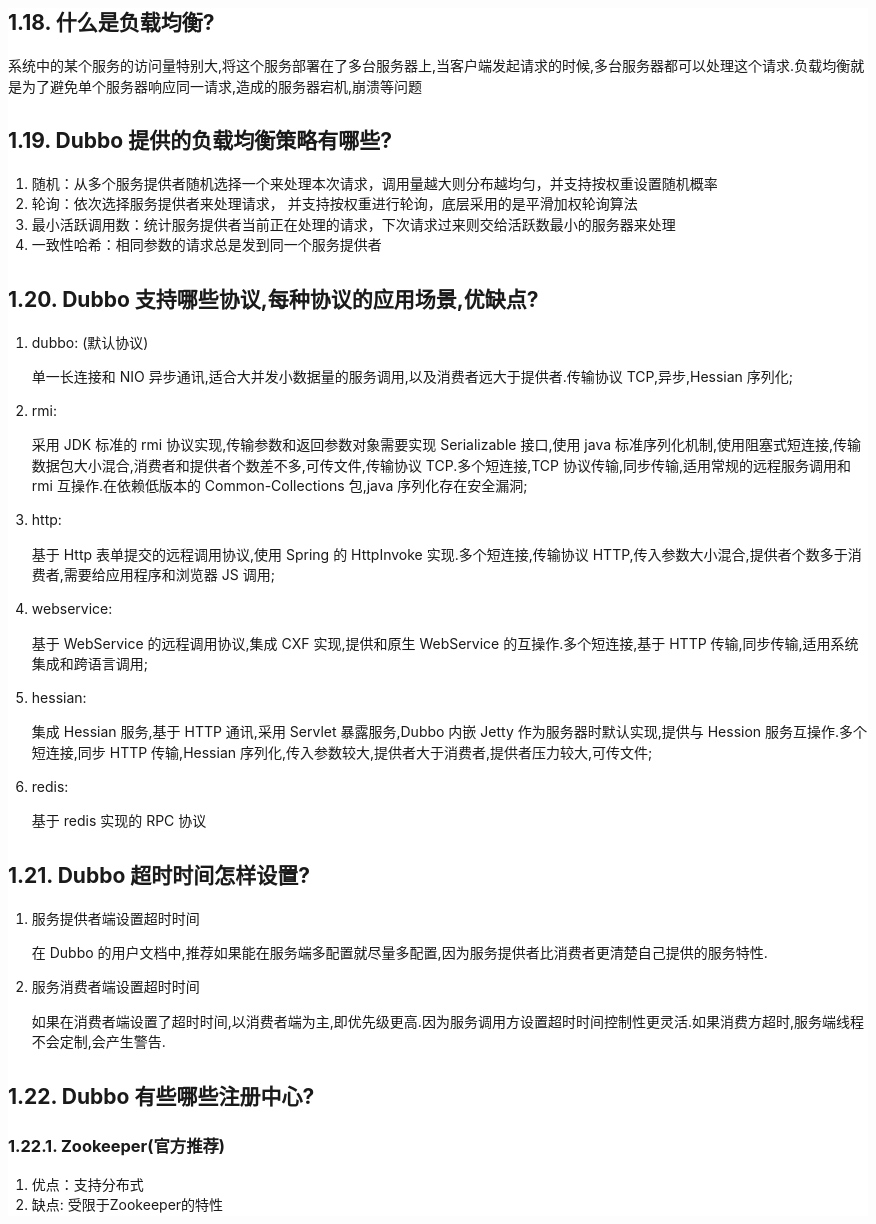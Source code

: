 ## 1.18. 什么是负载均衡?

系统中的某个服务的访问量特别大,将这个服务部署在了多台服务器上,当客户端发起请求的时候,多台服务器都可以处理这个请求.负载均衡就是为了避免单个服务器响应同一请求,造成的服务器宕机,崩溃等问题

## 1.19. Dubbo 提供的负载均衡策略有哪些?

1. 随机：从多个服务提供者随机选择一个来处理本次请求，调用量越大则分布越均匀，并支持按权重设置随机概率
1. 轮询：依次选择服务提供者来处理请求， 并支持按权重进行轮询，底层采用的是平滑加权轮询算法
1. 最小活跃调用数：统计服务提供者当前正在处理的请求，下次请求过来则交给活跃数最小的服务器来处理
1. 一致性哈希：相同参数的请求总是发到同一个服务提供者

## 1.20. Dubbo 支持哪些协议,每种协议的应用场景,优缺点?

1. dubbo: (默认协议)

   单一长连接和 NIO 异步通讯,适合大并发小数据量的服务调用,以及消费者远大于提供者.传输协议 TCP,异步,Hessian 序列化;

1. rmi:

   采用 JDK 标准的 rmi 协议实现,传输参数和返回参数对象需要实现 Serializable 接口,使用 java 标准序列化机制,使用阻塞式短连接,传输数据包大小混合,消费者和提供者个数差不多,可传文件,传输协议 TCP.多个短连接,TCP 协议传输,同步传输,适用常规的远程服务调用和 rmi 互操作.在依赖低版本的 Common-Collections 包,java 序列化存在安全漏洞;

1. http:

   基于 Http 表单提交的远程调用协议,使用 Spring 的 HttpInvoke 实现.多个短连接,传输协议 HTTP,传入参数大小混合,提供者个数多于消费者,需要给应用程序和浏览器 JS 调用;

1. webservice:

   基于 WebService 的远程调用协议,集成 CXF 实现,提供和原生 WebService 的互操作.多个短连接,基于 HTTP 传输,同步传输,适用系统集成和跨语言调用;

1. hessian:

   集成 Hessian 服务,基于 HTTP 通讯,采用 Servlet 暴露服务,Dubbo 内嵌 Jetty 作为服务器时默认实现,提供与 Hession 服务互操作.多个短连接,同步 HTTP 传输,Hessian 序列化,传入参数较大,提供者大于消费者,提供者压力较大,可传文件;

1. redis:

   基于 redis 实现的 RPC 协议

## 1.21. Dubbo 超时时间怎样设置?

1. 服务提供者端设置超时时间

   在 Dubbo 的用户文档中,推荐如果能在服务端多配置就尽量多配置,因为服务提供者比消费者更清楚自己提供的服务特性.

1. 服务消费者端设置超时时间

   如果在消费者端设置了超时时间,以消费者端为主,即优先级更高.因为服务调用方设置超时时间控制性更灵活.如果消费方超时,服务端线程不会定制,会产生警告.

## 1.22. Dubbo 有些哪些注册中心?

### 1.22.1. Zookeeper(官方推荐)

1. 优点：支持分布式
1. 缺点: 受限于Zookeeper的特性
